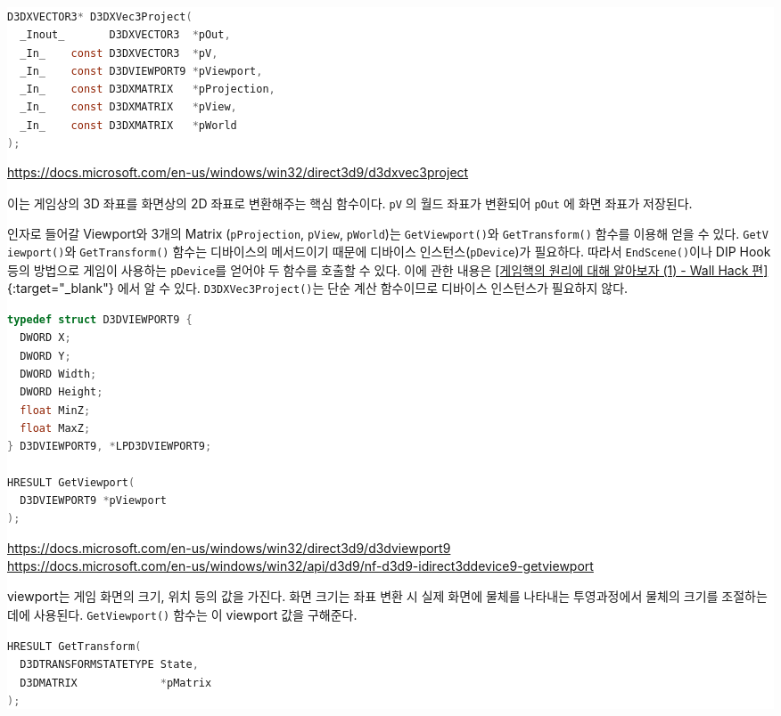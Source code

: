 ```c
D3DXVECTOR3* D3DXVec3Project(
  _Inout_       D3DXVECTOR3  *pOut,
  _In_    const D3DXVECTOR3  *pV,
  _In_    const D3DVIEWPORT9 *pViewport,
  _In_    const D3DXMATRIX   *pProjection,
  _In_    const D3DXMATRIX   *pView,
  _In_    const D3DXMATRIX   *pWorld
);
```

<figcaption><a href="https://docs.microsoft.com/en-us/windows/win32/direct3d9/d3dxvec3project" target="_blank">https://docs.microsoft.com/en-us/windows/win32/direct3d9/d3dxvec3project</a></figcaption>

이는 게임상의 3D 좌표를 화면상의 2D 좌표로 변환해주는 핵심 함수이다. `pV` 의 월드 좌표가 변환되어 `pOut` 에 화면 좌표가 저장된다. 

인자로 들어갈 Viewport와 3개의 Matrix (`pProjection`, `pView`, `pWorld`)는 `GetViewport()`와 `GetTransform()` 함수를 이용해 얻을 수 있다. `GetViewport()`와 `GetTransform()` 함수는 디바이스의 메서드이기 때문에 디바이스 인스턴스(`pDevice`)가 필요하다. 따라서 `EndScene()`이나 DIP Hook 등의 방법으로 게임이 사용하는 `pDevice`를 얻어야 두 함수를 호출할 수 있다. 이에 관한 내용은 [[게임핵의 원리에 대해 알아보자 (1) - Wall Hack 편]](https://theori.io/research/korean/game-hacking-1/){:target="_blank"} 에서 알 수 있다.
`D3DXVec3Project()`는 단순 계산 함수이므로 디바이스 인스턴스가 필요하지 않다.

```c
typedef struct D3DVIEWPORT9 {
  DWORD X;
  DWORD Y;
  DWORD Width;
  DWORD Height;
  float MinZ;
  float MaxZ;
} D3DVIEWPORT9, *LPD3DVIEWPORT9;

HRESULT GetViewport(
  D3DVIEWPORT9 *pViewport
);
```

<figcaption style="padding-bottom:0"><a href="https://docs.microsoft.com/en-us/windows/win32/direct3d9/d3dviewport9" target="_blank">https://docs.microsoft.com/en-us/windows/win32/direct3d9/d3dviewport9</a></figcaption>

<figcaption><a href="https://docs.microsoft.com/en-us/windows/win32/api/d3d9/nf-d3d9-idirect3ddevice9-getviewport" target="_blank">https://docs.microsoft.com/en-us/windows/win32/api/d3d9/nf-d3d9-idirect3ddevice9-getviewport</a></figcaption>


viewport는 게임 화면의 크기, 위치 등의 값을 가진다. 화면 크기는 좌표 변환 시 실제 화면에 물체를 나타내는 투영과정에서 물체의 크기를 조절하는 데에 사용된다.  `GetViewport()` 함수는 이 viewport 값을 구해준다. 

```c
HRESULT GetTransform(
  D3DTRANSFORMSTATETYPE State,
  D3DMATRIX             *pMatrix
);
```
